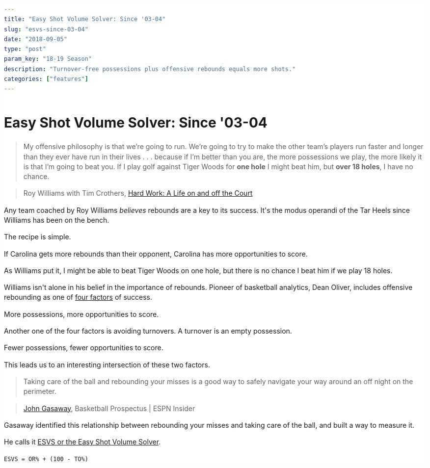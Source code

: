 ```yaml
---
title: "Easy Shot Volume Solver: Since '03-04"
slug: "esvs-since-03-04"
date: "2018-09-05"
type: "post"
param_key: "18-19 Season"
description: "Turnover-free possessions plus offensive rebounds equals more shots."
categories: ["features"]
---
```


# Easy Shot Volume Solver: Since '03-04 

> My offensive philosophy is that we’re going to run. We’re going to try to make the other team’s players run faster and longer than they ever have run in their lives . . . because if I’m better than you are, the more possessions we play, the more likely it is that I’m going to beat you. If I play golf against Tiger Woods for **one hole** I might beat him, but **over 18
holes**, I have no chance. 

> Roy Williams with Tim Crothers, [Hard Work: A Life on and off the Court](https://www.amazon.com/Hard-Work-Life-Off-Court/dp/1565129598)

Any team coached by Roy Williams *believes* rebounds are a key to its success. It's the modus operandi of the Tar Heels since Williams has been on the bench. 

The recipe is simple. 

If Carolina gets more rebounds than their opponent, Carolina has more opportunities to score. 

As Williams put it, I might be able to beat Tiger Woods on one hole, but there is no chance I beat him if we play 18 holes. 

Williams isn't alone in his belief in the importance of rebounds. Pioneer of basketball analytics, Dean Oliver, includes offensive rebounding as one of [four factors](https://cbbstatshelp.com/four-factors/) of success. 

More possessions, more opportunities to score. 

Another one of the four factors is avoiding turnovers. A turnover is an empty possession. 

Fewer possessions, fewer opportunities to score. 

This leads us to an interesting intersection of these two factors. 

> Taking care of the ball and rebounding your misses is a good way to safely navigate your way around an off night on the perimeter.

> [John Gasaway](https://twitter.com/JohnGasaway), Basketball Prospectus | ESPN Insider 

Gasaway identified this relationship between rebounding your misses and taking care of the ball, and built a way to measure it. 

He calls it [ESVS or the Easy Shot Volume Solver](https://johngasaway.com/2016/02/24/how-to-succeed-on-offense-without-really-making-shots/).

`ESVS = OR% + (100 - TO%)` 
